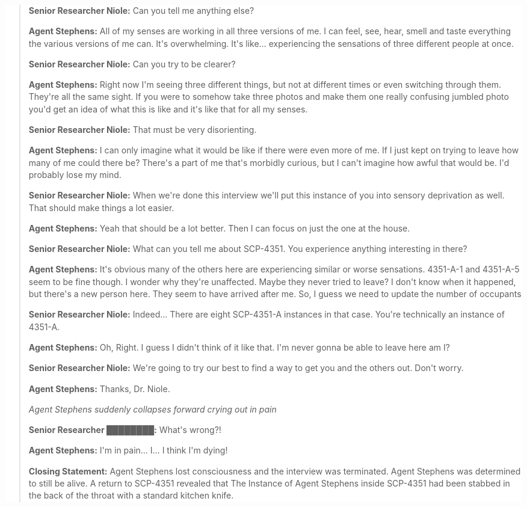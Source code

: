 > 
> **Senior Researcher Niole:** Can you tell me anything else?
> 
> **Agent Stephens:** All of my senses are working in all three versions of me. I can feel, see, hear, smell and taste everything the various versions of me can. It's overwhelming. It's like… experiencing the sensations of three different people at once.
> 
> **Senior Researcher Niole:** Can you try to be clearer?
> 
> **Agent Stephens:** Right now I'm seeing three different things, but not at different times or even switching through them. They're all the same sight. If you were to somehow take three photos and make them one really confusing jumbled photo you'd get an idea of what this is like and it's like that for all my senses.
> 
> **Senior Researcher Niole:** That must be very disorienting.
> 
> **Agent Stephens:** I can only imagine what it would be like if there were even more of me. If I just kept on trying to leave how many of me could there be? There's a part of me that's morbidly curious, but I can't imagine how awful that would be. I'd probably lose my mind.
> 
> **Senior Researcher Niole:** When we're done this interview we'll put this instance of you into sensory deprivation as well. That should make things a lot easier.
> 
> **Agent Stephens:** Yeah that should be a lot better. Then I can focus on just the one at the house.
> 
> **Senior Researcher Niole:** What can you tell me about SCP-4351. You experience anything interesting in there?
> 
> **Agent Stephens:** It's obvious many of the others here are experiencing similar or worse sensations. 4351-A-1 and 4351-A-5 seem to be fine though. I wonder why they're unaffected. Maybe they never tried to leave? I don't know when it happened, but there's a new person here. They seem to have arrived after me. So, I guess we need to update the number of occupants
> 
> **Senior Researcher Niole:** Indeed… There are eight SCP-4351-A instances in that case. You're technically an instance of 4351-A.
> 
> **Agent Stephens:** Oh, Right. I guess I didn't think of it like that. I'm never gonna be able to leave here am I?
> 
> **Senior Researcher Niole:** We're going to try our best to find a way to get you and the others out. Don't worry.
> 
> **Agent Stephens:** Thanks, Dr. Niole.
> 
> _Agent Stephens suddenly collapses forward crying out in pain_
> 
> **Senior Researcher ████████:** What's wrong?!
> 
> **Agent Stephens:** I'm in pain… I… I think I'm dying!  
> **<End Log>**
> 
> **Closing Statement:** Agent Stephens lost consciousness and the interview was terminated. Agent Stephens was determined to still be alive. A return to SCP-4351 revealed that The Instance of Agent Stephens inside SCP-4351 had been stabbed in the back of the throat with a standard kitchen knife.
